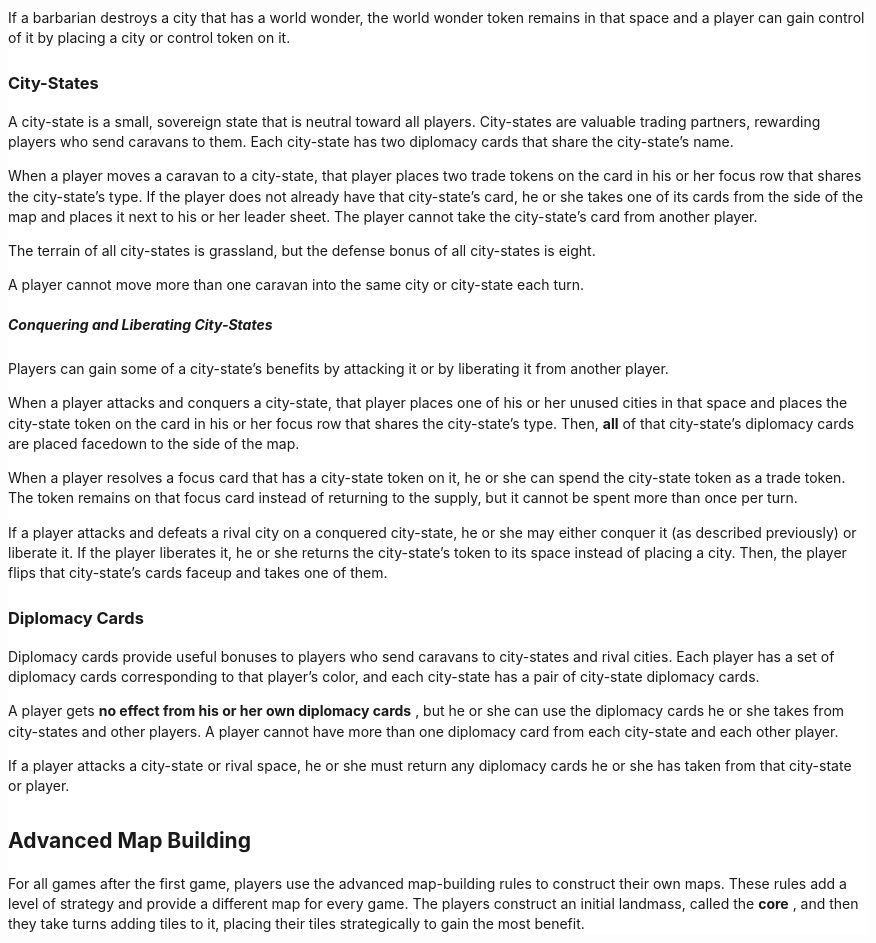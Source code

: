 If a barbarian destroys a city that has a world wonder, the world wonder token remains in that space and a player can gain control of it by placing a city or control token on it.


### City-States

A city-state is a small, sovereign state that is neutral toward all players. City-states are valuable trading partners, rewarding players who send caravans to them. Each city-state has two diplomacy cards that share the city-state’s name.

When a player moves a caravan to a city-state, that player places two trade tokens on the card in his or her focus row that shares the city-state’s type. If the player does not already have that city-state’s card, he or she takes one of its cards from the side of the map and places it next to his or her leader sheet. The player cannot take the city-state’s card from another player.

The terrain of all city-states is grassland, but the defense bonus of all city-states is eight.

A player cannot move more than one caravan into the same city or city-state each turn.

##### Conquering and Liberating City-States 

Players can gain some of a city-state’s benefits by attacking it or by liberating it from another player.

When a player attacks and conquers a city-state, that player places one of his or her unused cities in that space and places the city-state token on the card in his or her focus row that shares the city-state’s type. Then, **all** of that city-state’s diplomacy cards are placed facedown to the side of the map.

When a player resolves a focus card that has a city-state token on it, he or she can spend the city-state token as a trade token. The token remains on that focus card instead of returning to the supply, but it cannot be spent more than once per turn.

If a player attacks and defeats a rival city on a conquered city-state, he or she may either conquer it (as described previously) or liberate it. If the player liberates it, he or she returns the city-state’s token to its space instead of placing a city. Then, the player flips that city-state’s cards faceup and takes one of them.


### Diplomacy Cards

Diplomacy cards provide useful bonuses to players who send caravans to city-states and rival cities. Each player has a set of diplomacy cards corresponding to that player’s color, and each city-state has a pair of city-state diplomacy cards.

A player gets **no effect from his or her own diplomacy cards** , but he or she can use the diplomacy cards he or she takes from city-states and other players. A player cannot have more than one diplomacy card from each city-state and each other player.

If a player attacks a city-state or rival space, he or she must return any diplomacy cards he or she has taken from that city-state or player.


## Advanced Map Building

For all games after the first game, players use the advanced map-building rules to construct their own maps. These rules add a level of strategy and provide a different map for every game. The players construct an initial landmass, called the **core** , and then they take turns adding tiles to it, placing their tiles strategically to gain the most benefit.
